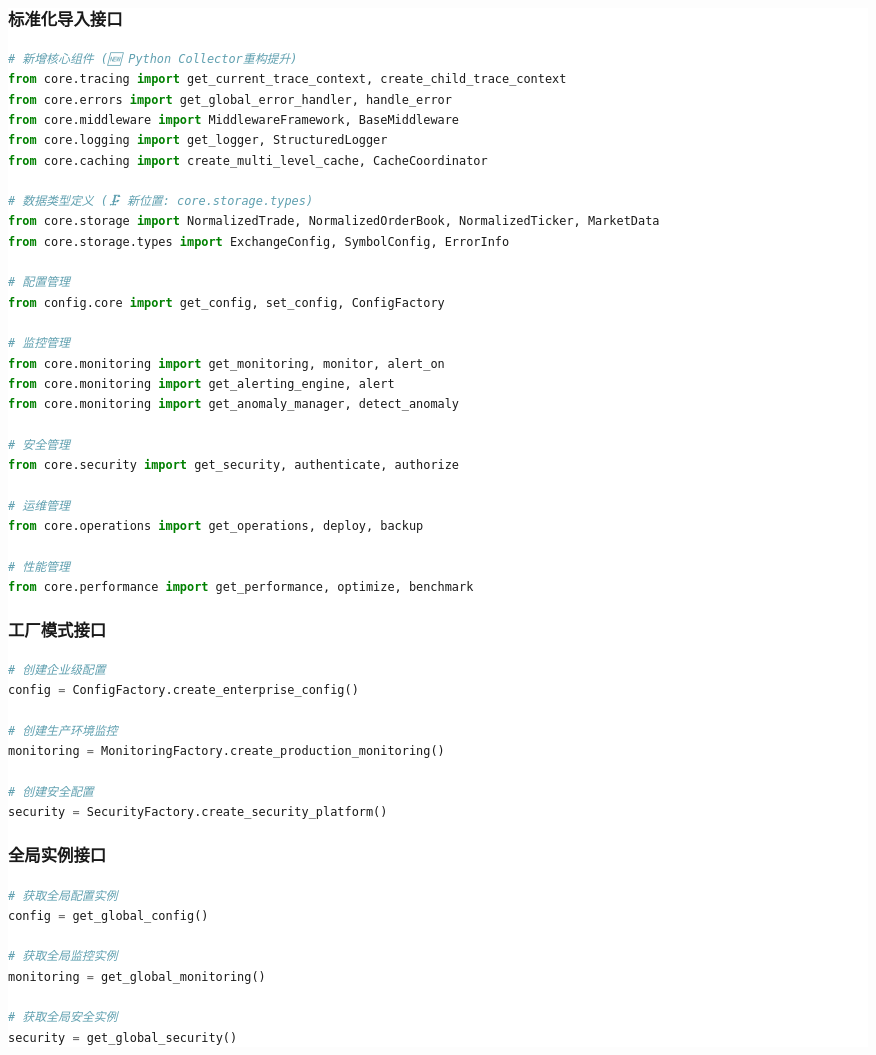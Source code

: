 ### 标准化导入接口
```python
# 新增核心组件 (🆕 Python Collector重构提升)
from core.tracing import get_current_trace_context, create_child_trace_context
from core.errors import get_global_error_handler, handle_error
from core.middleware import MiddlewareFramework, BaseMiddleware
from core.logging import get_logger, StructuredLogger
from core.caching import create_multi_level_cache, CacheCoordinator

# 数据类型定义 (🗜️ 新位置: core.storage.types)
from core.storage import NormalizedTrade, NormalizedOrderBook, NormalizedTicker, MarketData
from core.storage.types import ExchangeConfig, SymbolConfig, ErrorInfo

# 配置管理
from config.core import get_config, set_config, ConfigFactory

# 监控管理  
from core.monitoring import get_monitoring, monitor, alert_on
from core.monitoring import get_alerting_engine, alert
from core.monitoring import get_anomaly_manager, detect_anomaly

# 安全管理
from core.security import get_security, authenticate, authorize

# 运维管理
from core.operations import get_operations, deploy, backup

# 性能管理
from core.performance import get_performance, optimize, benchmark
```

### 工厂模式接口
```python
# 创建企业级配置
config = ConfigFactory.create_enterprise_config()

# 创建生产环境监控
monitoring = MonitoringFactory.create_production_monitoring()

# 创建安全配置
security = SecurityFactory.create_security_platform()
```

### 全局实例接口
```python
# 获取全局配置实例
config = get_global_config()

# 获取全局监控实例
monitoring = get_global_monitoring()

# 获取全局安全实例
security = get_global_security()
```
